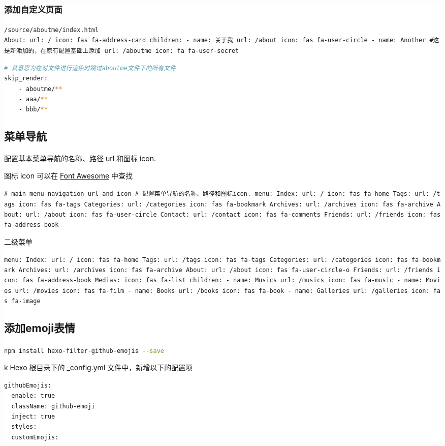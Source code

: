 ### 添加自定义页面

```html
/source/aboutme/index.html 
About: url: / icon: fas fa-address-card children: - name: 关于我 url: /about icon: fas fa-user-circle - name: Another #这是新添加的，在原有配置基础上添加 url: /aboutme icon: fa fa-user-secret
```

```bash
# 其意思为在对文件进行渲染时跳过aboutme文件下的所有文件
skip_render: 
    - aboutme/** 
    - aaa/**
    - bbb/**
```

## 菜单导航

配置基本菜单导航的名称、路径 url 和图标 icon.

图标 icon 可以在 [Font Awesome](https://fontawesome.com/icons) 中查找

```
# main menu navigation url and icon # 配置菜单导航的名称、路径和图标icon. menu: Index: url: / icon: fas fa-home Tags: url: /tags icon: fas fa-tags Categories: url: /categories icon: fas fa-bookmark Archives: url: /archives icon: fas fa-archive About: url: /about icon: fas fa-user-circle Contact: url: /contact icon: fas fa-comments Friends: url: /friends icon: fas fa-address-book
```

二级菜单

```
menu: Index: url: / icon: fas fa-home Tags: url: /tags icon: fas fa-tags Categories: url: /categories icon: fas fa-bookmark Archives: url: /archives icon: fas fa-archive About: url: /about icon: fas fa-user-circle-o Friends: url: /friends icon: fas fa-address-book Medias: icon: fas fa-list children: - name: Musics url: /musics icon: fas fa-music - name: Movies url: /movies icon: fas fa-film - name: Books url: /books icon: fas fa-book - name: Galleries url: /galleries icon: fas fa-image
```

## 添加emoji表情

```bash
npm install hexo-filter-github-emojis --save
```

k Hexo 根目录下的 _config.yml 文件中，新增以下的配置项

```bash
githubEmojis:
  enable: true
  className: github-emoji
  inject: true
  styles:
  customEmojis:
```
